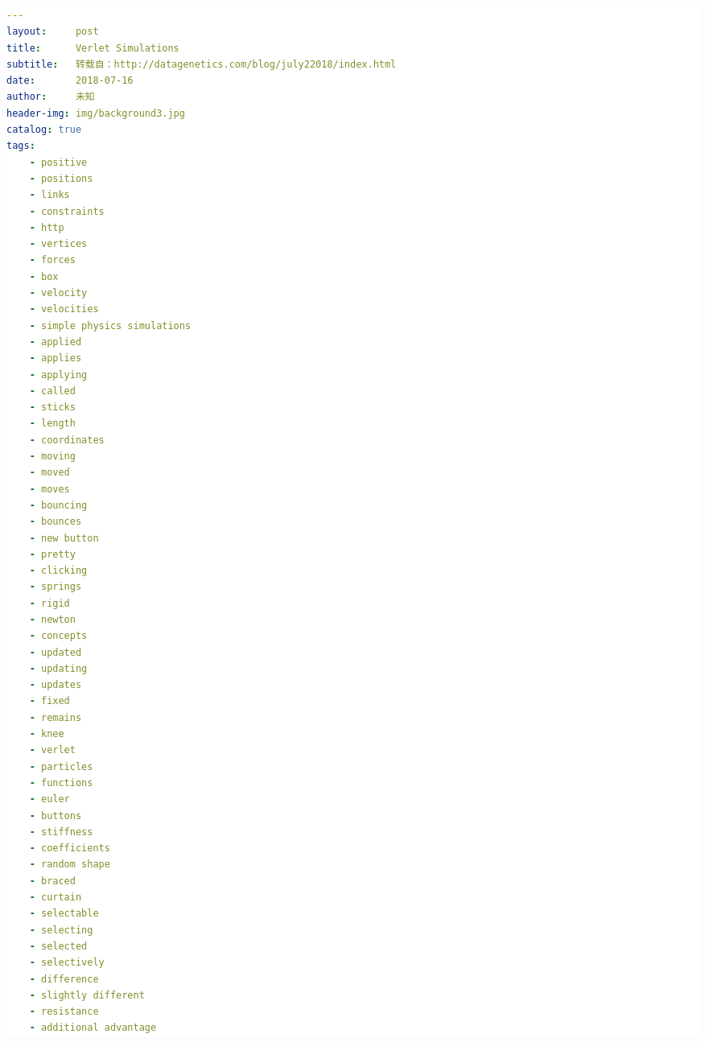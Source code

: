 ```yaml
---
layout:     post
title:      Verlet Simulations
subtitle:   转载自：http://datagenetics.com/blog/july22018/index.html
date:       2018-07-16
author:     未知
header-img: img/background3.jpg
catalog: true
tags:
    - positive
    - positions
    - links
    - constraints
    - http
    - vertices
    - forces
    - box
    - velocity
    - velocities
    - simple physics simulations
    - applied
    - applies
    - applying
    - called
    - sticks
    - length
    - coordinates
    - moving
    - moved
    - moves
    - bouncing
    - bounces
    - new button
    - pretty
    - clicking
    - springs
    - rigid
    - newton
    - concepts
    - updated
    - updating
    - updates
    - fixed
    - remains
    - knee
    - verlet
    - particles
    - functions
    - euler
    - buttons
    - stiffness
    - coefficients
    - random shape
    - braced
    - curtain
    - selectable
    - selecting
    - selected
    - selectively
    - difference
    - slightly different
    - resistance
    - additional advantage
```